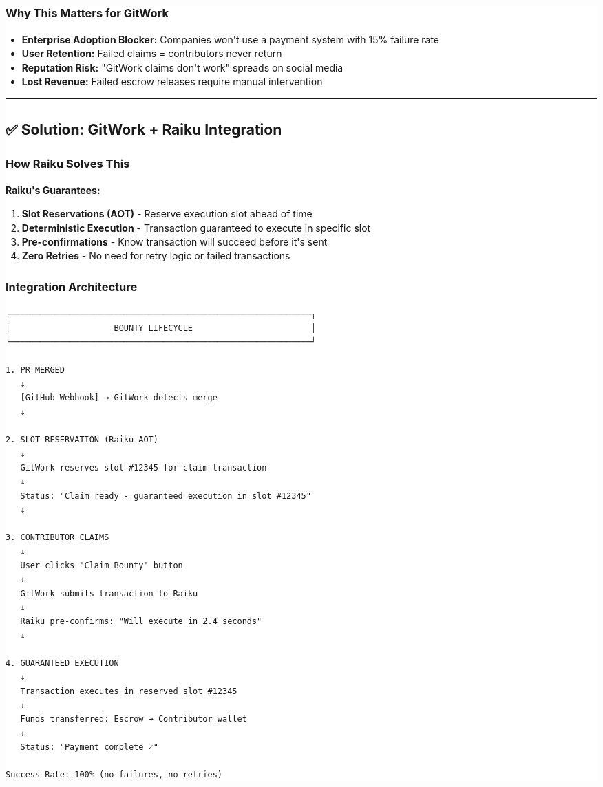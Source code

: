 ### Why This Matters for GitWork

- **Enterprise Adoption Blocker:** Companies won't use a payment system with 15% failure rate
- **User Retention:** Failed claims = contributors never return
- **Reputation Risk:** "GitWork claims don't work" spreads on social media
- **Lost Revenue:** Failed escrow releases require manual intervention

---

## ✅ Solution: GitWork + Raiku Integration

### How Raiku Solves This

**Raiku's Guarantees:**
1. **Slot Reservations (AOT)** - Reserve execution slot ahead of time
2. **Deterministic Execution** - Transaction guaranteed to execute in specific slot
3. **Pre-confirmations** - Know transaction will succeed before it's sent
4. **Zero Retries** - No need for retry logic or failed transactions

### Integration Architecture

```
┌─────────────────────────────────────────────────────────────┐
│                     BOUNTY LIFECYCLE                        │
└─────────────────────────────────────────────────────────────┘

1. PR MERGED
   ↓
   [GitHub Webhook] → GitWork detects merge
   ↓

2. SLOT RESERVATION (Raiku AOT)
   ↓
   GitWork reserves slot #12345 for claim transaction
   ↓
   Status: "Claim ready - guaranteed execution in slot #12345"
   ↓

3. CONTRIBUTOR CLAIMS
   ↓
   User clicks "Claim Bounty" button
   ↓
   GitWork submits transaction to Raiku
   ↓
   Raiku pre-confirms: "Will execute in 2.4 seconds"
   ↓

4. GUARANTEED EXECUTION
   ↓
   Transaction executes in reserved slot #12345
   ↓
   Funds transferred: Escrow → Contributor wallet
   ↓
   Status: "Payment complete ✓"

Success Rate: 100% (no failures, no retries)
```
